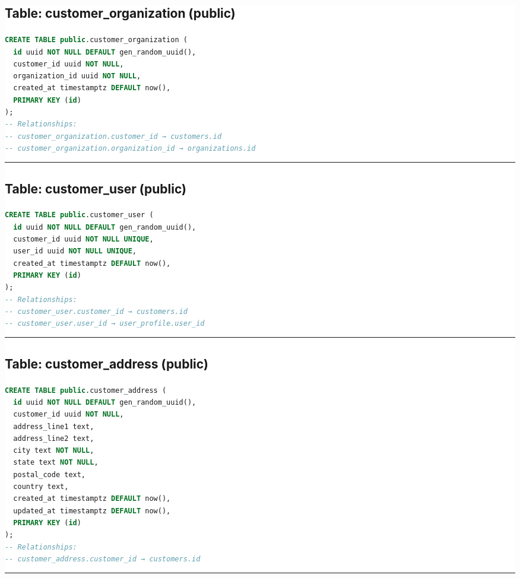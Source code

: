 
## Table: customer_organization (public)

```sql
CREATE TABLE public.customer_organization (
  id uuid NOT NULL DEFAULT gen_random_uuid(),
  customer_id uuid NOT NULL,
  organization_id uuid NOT NULL,
  created_at timestamptz DEFAULT now(),
  PRIMARY KEY (id)
);
-- Relationships:
-- customer_organization.customer_id → customers.id
-- customer_organization.organization_id → organizations.id
```

---

## Table: customer_user (public)

```sql
CREATE TABLE public.customer_user (
  id uuid NOT NULL DEFAULT gen_random_uuid(),
  customer_id uuid NOT NULL UNIQUE,
  user_id uuid NOT NULL UNIQUE,
  created_at timestamptz DEFAULT now(),
  PRIMARY KEY (id)
);
-- Relationships:
-- customer_user.customer_id → customers.id
-- customer_user.user_id → user_profile.user_id
```

---

## Table: customer_address (public)

```sql
CREATE TABLE public.customer_address (
  id uuid NOT NULL DEFAULT gen_random_uuid(),
  customer_id uuid NOT NULL,
  address_line1 text,
  address_line2 text,
  city text NOT NULL,
  state text NOT NULL,
  postal_code text,
  country text,
  created_at timestamptz DEFAULT now(),
  updated_at timestamptz DEFAULT now(),
  PRIMARY KEY (id)
);
-- Relationships:
-- customer_address.customer_id → customers.id
```

---